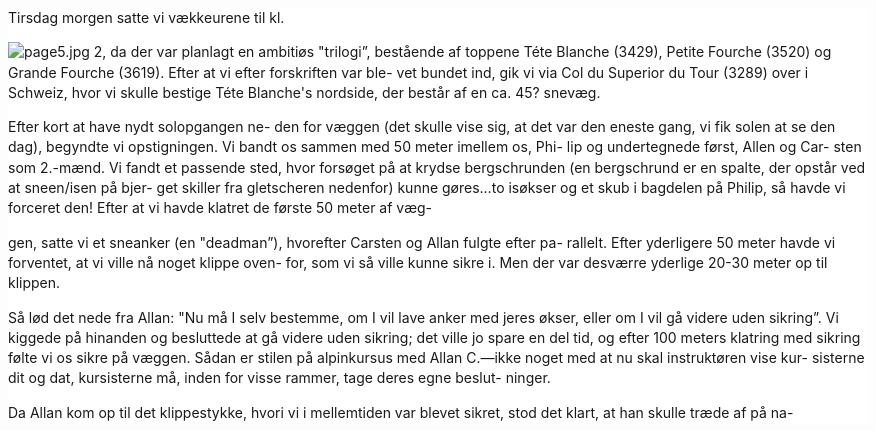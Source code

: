 Tirsdag morgen satte vi vækkeurene til kl.




![page5.jpg](/2001/DB-2001-4/page5.jpg)
2, da der var planlagt en ambitiøs "trilogi”,
bestående af toppene Téte Blanche (3429),
Petite Fourche (3520) og Grande Fourche
(3619). Efter at vi efter forskriften var ble-
vet bundet ind, gik vi via Col du Superior
du Tour (3289) over i Schweiz, hvor vi
skulle bestige Téte Blanche's nordside, der
består af en ca. 45? snevæg.

Efter kort at have nydt solopgangen ne-
den for væggen (det skulle vise sig, at det
var den eneste gang, vi fik solen at se den
dag), begyndte vi opstigningen. Vi bandt
os sammen med 50 meter imellem os, Phi-
lip og undertegnede først, Allen og Car-
sten som 2.-mænd. Vi fandt et passende
sted, hvor forsøget på at krydse
bergschrunden (en bergschrund er en
spalte, der opstår ved at sneen/isen på bjer-
get skiller fra gletscheren nedenfor) kunne
gøres…to isøkser og et skub i bagdelen på
Philip, så havde vi forceret den! Efter at vi
havde klatret de første 50 meter af væg-

gen, satte vi et sneanker (en "deadman”),
hvorefter Carsten og Allan fulgte efter pa-
rallelt. Efter yderligere 50 meter havde vi
forventet, at vi ville nå noget klippe oven-
for, som vi så ville kunne sikre i. Men der
var desværre yderlige 20-30 meter op til
klippen.

Så lød det nede fra Allan: "Nu må I selv
bestemme, om I vil lave anker med jeres
økser, eller om I vil gå videre uden sikring”.
Vi kiggede på hinanden og besluttede at
gå videre uden sikring; det ville jo spare
en del tid, og efter 100 meters klatring med
sikring følte vi os sikre på væggen. Sådan
er stilen på alpinkursus med Allan C.—ikke
noget med at nu skal instruktøren vise kur-
sisterne dit og dat, kursisterne må, inden
for visse rammer, tage deres egne beslut-
ninger.

Da Allan kom op til det klippestykke,
hvori vi i mellemtiden var blevet sikret,
stod det klart, at han skulle træde af på na-
